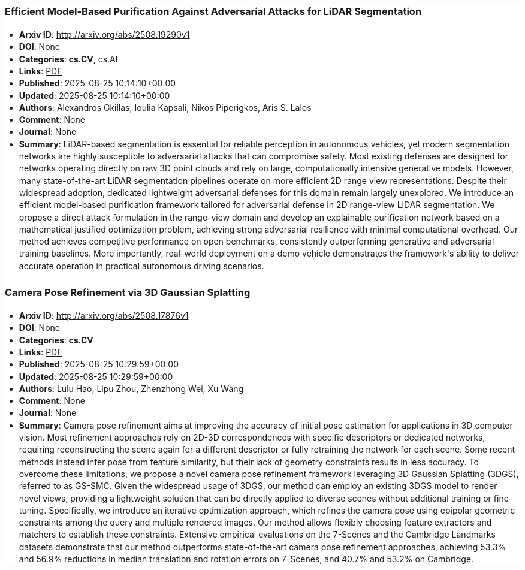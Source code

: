 

### Efficient Model-Based Purification Against Adversarial Attacks for LiDAR Segmentation
- **Arxiv ID**: http://arxiv.org/abs/2508.19290v1
- **DOI**: None
- **Categories**: **cs.CV**, cs.AI
- **Links**: [PDF](http://arxiv.org/pdf/2508.19290v1)
- **Published**: 2025-08-25 10:14:10+00:00
- **Updated**: 2025-08-25 10:14:10+00:00
- **Authors**: Alexandros Gkillas, Ioulia Kapsali, Nikos Piperigkos, Aris S. Lalos
- **Comment**: None
- **Journal**: None
- **Summary**: LiDAR-based segmentation is essential for reliable perception in autonomous vehicles, yet modern segmentation networks are highly susceptible to adversarial attacks that can compromise safety. Most existing defenses are designed for networks operating directly on raw 3D point clouds and rely on large, computationally intensive generative models. However, many state-of-the-art LiDAR segmentation pipelines operate on more efficient 2D range view representations. Despite their widespread adoption, dedicated lightweight adversarial defenses for this domain remain largely unexplored. We introduce an efficient model-based purification framework tailored for adversarial defense in 2D range-view LiDAR segmentation. We propose a direct attack formulation in the range-view domain and develop an explainable purification network based on a mathematical justified optimization problem, achieving strong adversarial resilience with minimal computational overhead. Our method achieves competitive performance on open benchmarks, consistently outperforming generative and adversarial training baselines. More importantly, real-world deployment on a demo vehicle demonstrates the framework's ability to deliver accurate operation in practical autonomous driving scenarios.



### Camera Pose Refinement via 3D Gaussian Splatting
- **Arxiv ID**: http://arxiv.org/abs/2508.17876v1
- **DOI**: None
- **Categories**: **cs.CV**
- **Links**: [PDF](http://arxiv.org/pdf/2508.17876v1)
- **Published**: 2025-08-25 10:29:59+00:00
- **Updated**: 2025-08-25 10:29:59+00:00
- **Authors**: Lulu Hao, Lipu Zhou, Zhenzhong Wei, Xu Wang
- **Comment**: None
- **Journal**: None
- **Summary**: Camera pose refinement aims at improving the accuracy of initial pose estimation for applications in 3D computer vision. Most refinement approaches rely on 2D-3D correspondences with specific descriptors or dedicated networks, requiring reconstructing the scene again for a different descriptor or fully retraining the network for each scene. Some recent methods instead infer pose from feature similarity, but their lack of geometry constraints results in less accuracy. To overcome these limitations, we propose a novel camera pose refinement framework leveraging 3D Gaussian Splatting (3DGS), referred to as GS-SMC. Given the widespread usage of 3DGS, our method can employ an existing 3DGS model to render novel views, providing a lightweight solution that can be directly applied to diverse scenes without additional training or fine-tuning. Specifically, we introduce an iterative optimization approach, which refines the camera pose using epipolar geometric constraints among the query and multiple rendered images. Our method allows flexibly choosing feature extractors and matchers to establish these constraints. Extensive empirical evaluations on the 7-Scenes and the Cambridge Landmarks datasets demonstrate that our method outperforms state-of-the-art camera pose refinement approaches, achieving 53.3% and 56.9% reductions in median translation and rotation errors on 7-Scenes, and 40.7% and 53.2% on Cambridge.
